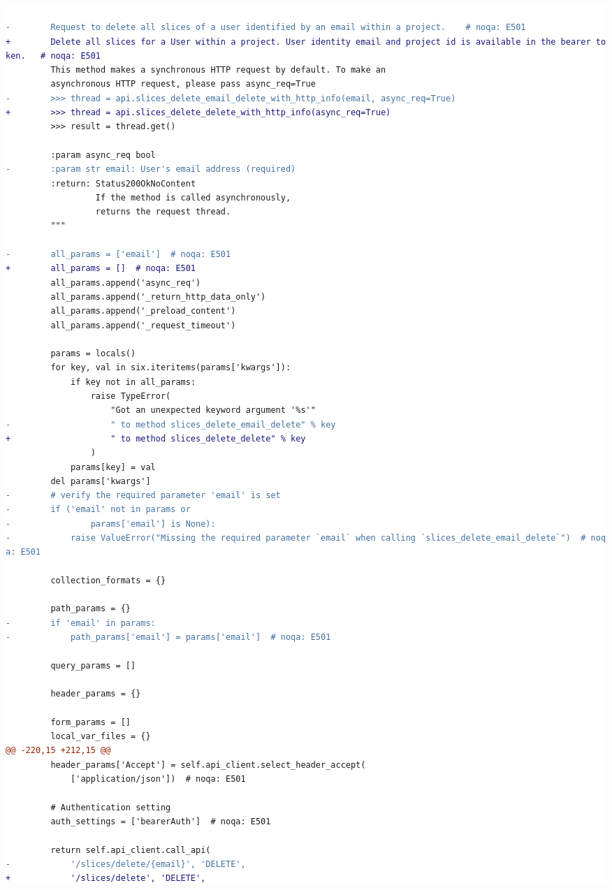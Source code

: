 ```diff
 
-        Request to delete all slices of a user identified by an email within a project.    # noqa: E501
+        Delete all slices for a User within a project. User identity email and project id is available in the bearer token.   # noqa: E501
         This method makes a synchronous HTTP request by default. To make an
         asynchronous HTTP request, please pass async_req=True
-        >>> thread = api.slices_delete_email_delete_with_http_info(email, async_req=True)
+        >>> thread = api.slices_delete_delete_with_http_info(async_req=True)
         >>> result = thread.get()
 
         :param async_req bool
-        :param str email: User's email address (required)
         :return: Status200OkNoContent
                  If the method is called asynchronously,
                  returns the request thread.
         """
 
-        all_params = ['email']  # noqa: E501
+        all_params = []  # noqa: E501
         all_params.append('async_req')
         all_params.append('_return_http_data_only')
         all_params.append('_preload_content')
         all_params.append('_request_timeout')
 
         params = locals()
         for key, val in six.iteritems(params['kwargs']):
             if key not in all_params:
                 raise TypeError(
                     "Got an unexpected keyword argument '%s'"
-                    " to method slices_delete_email_delete" % key
+                    " to method slices_delete_delete" % key
                 )
             params[key] = val
         del params['kwargs']
-        # verify the required parameter 'email' is set
-        if ('email' not in params or
-                params['email'] is None):
-            raise ValueError("Missing the required parameter `email` when calling `slices_delete_email_delete`")  # noqa: E501
 
         collection_formats = {}
 
         path_params = {}
-        if 'email' in params:
-            path_params['email'] = params['email']  # noqa: E501
 
         query_params = []
 
         header_params = {}
 
         form_params = []
         local_var_files = {}
@@ -220,15 +212,15 @@
         header_params['Accept'] = self.api_client.select_header_accept(
             ['application/json'])  # noqa: E501
 
         # Authentication setting
         auth_settings = ['bearerAuth']  # noqa: E501
 
         return self.api_client.call_api(
-            '/slices/delete/{email}', 'DELETE',
+            '/slices/delete', 'DELETE',
```